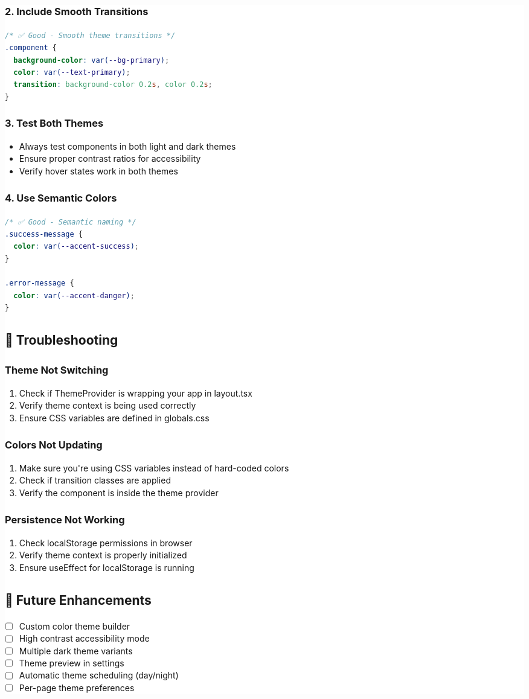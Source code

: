 ### 2. Include Smooth Transitions
```css
/* ✅ Good - Smooth theme transitions */
.component {
  background-color: var(--bg-primary);
  color: var(--text-primary);
  transition: background-color 0.2s, color 0.2s;
}
```

### 3. Test Both Themes
- Always test components in both light and dark themes
- Ensure proper contrast ratios for accessibility
- Verify hover states work in both themes

### 4. Use Semantic Colors
```css
/* ✅ Good - Semantic naming */
.success-message {
  color: var(--accent-success);
}

.error-message {
  color: var(--accent-danger);
}
```

## 🚨 Troubleshooting

### Theme Not Switching
1. Check if ThemeProvider is wrapping your app in layout.tsx
2. Verify theme context is being used correctly
3. Ensure CSS variables are defined in globals.css

### Colors Not Updating
1. Make sure you're using CSS variables instead of hard-coded colors
2. Check if transition classes are applied
3. Verify the component is inside the theme provider

### Persistence Not Working
1. Check localStorage permissions in browser
2. Verify theme context is properly initialized
3. Ensure useEffect for localStorage is running

## 🔄 Future Enhancements

- [ ] Custom color theme builder
- [ ] High contrast accessibility mode
- [ ] Multiple dark theme variants
- [ ] Theme preview in settings
- [ ] Automatic theme scheduling (day/night)
- [ ] Per-page theme preferences
